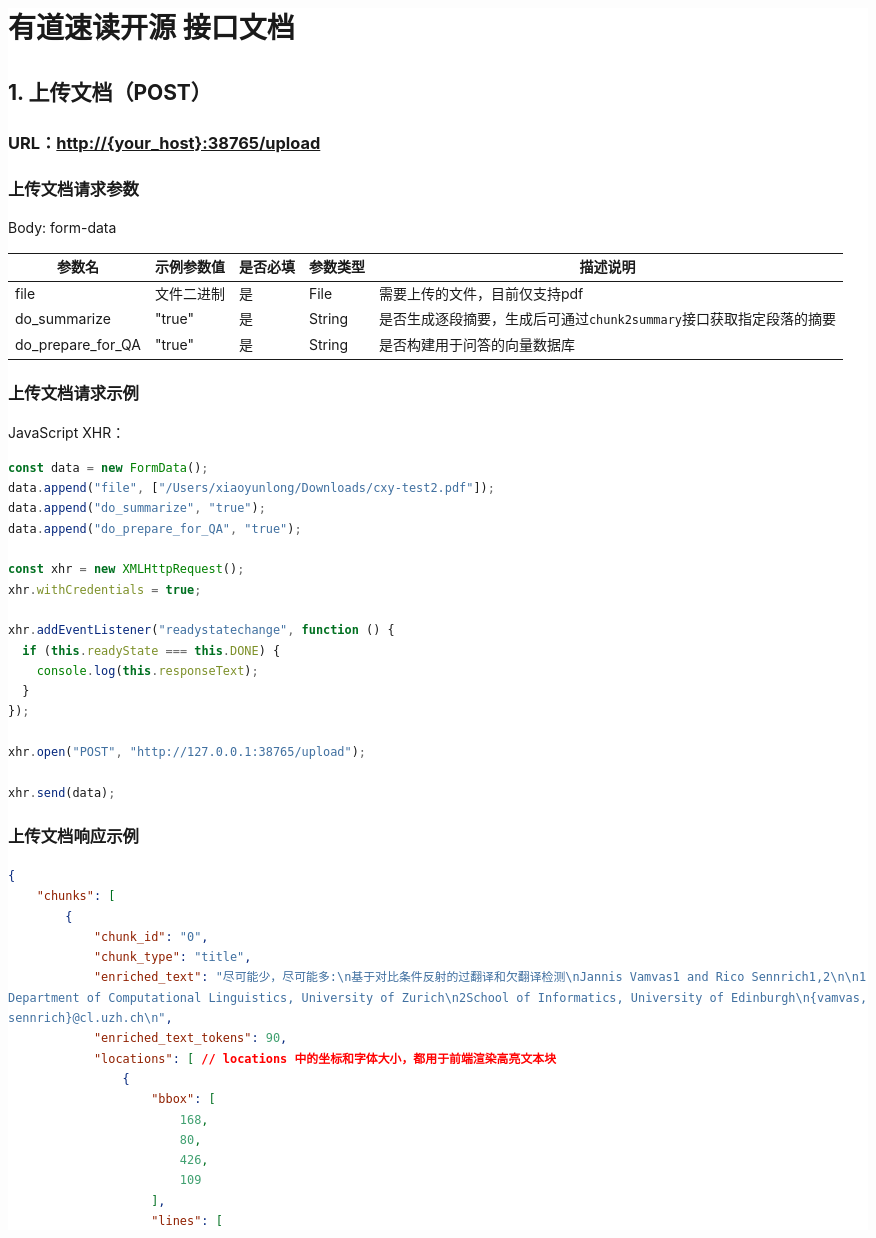 # 有道速读开源 接口文档


## <h2><p id="上传文档POST">1. 上传文档（POST）</p></h2>

### <h3>URL：<http://{your_host}:38765/upload> </h3>

### <h3><p id="上传文档请求参数">上传文档请求参数</p></h3>

Body: form-data

| 参数名  | 示例参数值 | 是否必填 | 参数类型 | 描述说明                                |
| ------- | ---------- | -------- | -------- | --------------------------------------- |
| file   | 文件二进制                         | 是       | File     | 需要上传的文件，目前仅支持pdf                      |
| do_summarize | "true"      | 是       | String   | 是否生成逐段摘要，生成后可通过`chunk2summary`接口获取指定段落的摘要 |
| do_prepare_for_QA | "true"  | 是       | String   | 是否构建用于问答的向量数据库             |

### <h3><p id="上传文档请求示例">上传文档请求示例</p></h3>

JavaScript XHR：
```javascript
const data = new FormData();
data.append("file", ["/Users/xiaoyunlong/Downloads/cxy-test2.pdf"]);
data.append("do_summarize", "true");
data.append("do_prepare_for_QA", "true");

const xhr = new XMLHttpRequest();
xhr.withCredentials = true;

xhr.addEventListener("readystatechange", function () {
  if (this.readyState === this.DONE) {
    console.log(this.responseText);
  }
});

xhr.open("POST", "http://127.0.0.1:38765/upload");

xhr.send(data);
```

### <h3><p id="上传文档响应示例">上传文档响应示例</p></h3>

```json
{
	"chunks": [
		{
			"chunk_id": "0",
			"chunk_type": "title",
			"enriched_text": "尽可能少，尽可能多:\n基于对比条件反射的过翻译和欠翻译检测\nJannis Vamvas1 and Rico Sennrich1,2\n\n1Department of Computational Linguistics, University of Zurich\n2School of Informatics, University of Edinburgh\n{vamvas,sennrich}@cl.uzh.ch\n",
			"enriched_text_tokens": 90,
			"locations": [ // locations 中的坐标和字体大小，都用于前端渲染高亮文本块
				{
					"bbox": [
						168,
						80,
						426,
						109
					],
					"lines": [
```